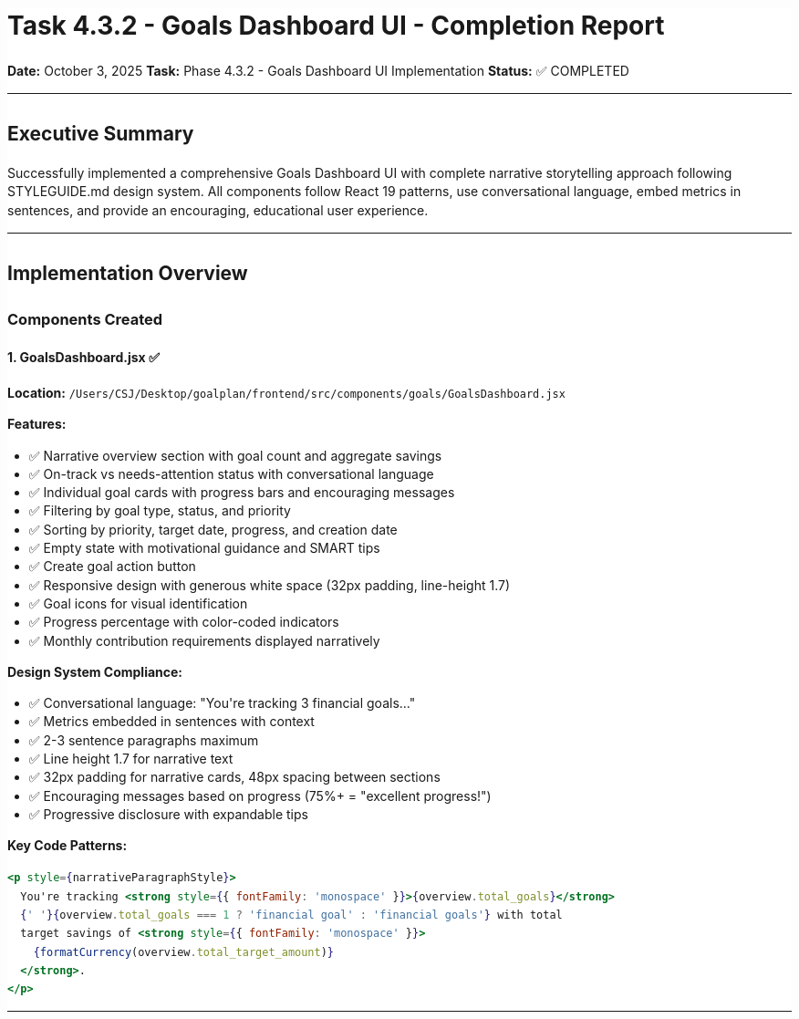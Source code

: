 # Task 4.3.2 - Goals Dashboard UI - Completion Report

**Date:** October 3, 2025
**Task:** Phase 4.3.2 - Goals Dashboard UI Implementation
**Status:** ✅ COMPLETED

---

## Executive Summary

Successfully implemented a comprehensive Goals Dashboard UI with complete narrative storytelling approach following STYLEGUIDE.md design system. All components follow React 19 patterns, use conversational language, embed metrics in sentences, and provide an encouraging, educational user experience.

---

## Implementation Overview

### Components Created

#### 1. **GoalsDashboard.jsx** ✅
**Location:** `/Users/CSJ/Desktop/goalplan/frontend/src/components/goals/GoalsDashboard.jsx`

**Features:**
- ✅ Narrative overview section with goal count and aggregate savings
- ✅ On-track vs needs-attention status with conversational language
- ✅ Individual goal cards with progress bars and encouraging messages
- ✅ Filtering by goal type, status, and priority
- ✅ Sorting by priority, target date, progress, and creation date
- ✅ Empty state with motivational guidance and SMART tips
- ✅ Create goal action button
- ✅ Responsive design with generous white space (32px padding, line-height 1.7)
- ✅ Goal icons for visual identification
- ✅ Progress percentage with color-coded indicators
- ✅ Monthly contribution requirements displayed narratively

**Design System Compliance:**
- ✅ Conversational language: "You're tracking 3 financial goals..."
- ✅ Metrics embedded in sentences with context
- ✅ 2-3 sentence paragraphs maximum
- ✅ Line height 1.7 for narrative text
- ✅ 32px padding for narrative cards, 48px spacing between sections
- ✅ Encouraging messages based on progress (75%+ = "excellent progress!")
- ✅ Progressive disclosure with expandable tips

**Key Code Patterns:**
```jsx
<p style={narrativeParagraphStyle}>
  You're tracking <strong style={{ fontFamily: 'monospace' }}>{overview.total_goals}</strong>
  {' '}{overview.total_goals === 1 ? 'financial goal' : 'financial goals'} with total
  target savings of <strong style={{ fontFamily: 'monospace' }}>
    {formatCurrency(overview.total_target_amount)}
  </strong>.
</p>
```

---